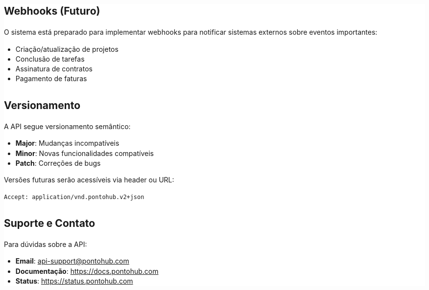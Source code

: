 ## Webhooks (Futuro)

O sistema está preparado para implementar webhooks para notificar sistemas externos sobre eventos importantes:

- Criação/atualização de projetos
- Conclusão de tarefas
- Assinatura de contratos
- Pagamento de faturas

## Versionamento

A API segue versionamento semântico:
- **Major**: Mudanças incompatíveis
- **Minor**: Novas funcionalidades compatíveis
- **Patch**: Correções de bugs

Versões futuras serão acessíveis via header ou URL:
```
Accept: application/vnd.pontohub.v2+json
```

## Suporte e Contato

Para dúvidas sobre a API:
- **Email**: api-support@pontohub.com
- **Documentação**: https://docs.pontohub.com
- **Status**: https://status.pontohub.com

